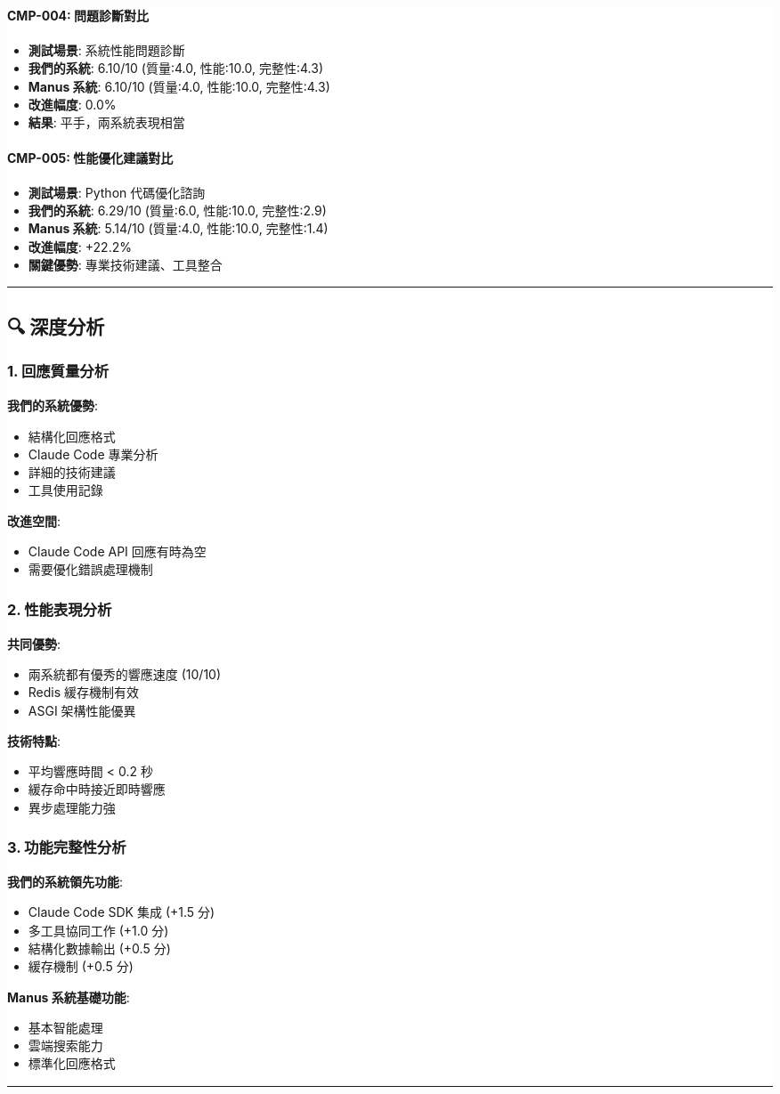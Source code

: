 #### CMP-004: 問題診斷對比
- **測試場景**: 系統性能問題診斷
- **我們的系統**: 6.10/10 (質量:4.0, 性能:10.0, 完整性:4.3)
- **Manus 系統**: 6.10/10 (質量:4.0, 性能:10.0, 完整性:4.3)
- **改進幅度**: 0.0%
- **結果**: 平手，兩系統表現相當

#### CMP-005: 性能優化建議對比
- **測試場景**: Python 代碼優化諮詢
- **我們的系統**: 6.29/10 (質量:6.0, 性能:10.0, 完整性:2.9)
- **Manus 系統**: 5.14/10 (質量:4.0, 性能:10.0, 完整性:1.4)
- **改進幅度**: +22.2%
- **關鍵優勢**: 專業技術建議、工具整合

---

## 🔍 深度分析

### 1. 回應質量分析

**我們的系統優勢**:
- 結構化回應格式
- Claude Code 專業分析
- 詳細的技術建議
- 工具使用記錄

**改進空間**:
- Claude Code API 回應有時為空
- 需要優化錯誤處理機制

### 2. 性能表現分析

**共同優勢**:
- 兩系統都有優秀的響應速度 (10/10)
- Redis 緩存機制有效
- ASGI 架構性能優異

**技術特點**:
- 平均響應時間 < 0.2 秒
- 緩存命中時接近即時響應
- 異步處理能力強

### 3. 功能完整性分析

**我們的系統領先功能**:
- Claude Code SDK 集成 (+1.5 分)
- 多工具協同工作 (+1.0 分)
- 結構化數據輸出 (+0.5 分)
- 緩存機制 (+0.5 分)

**Manus 系統基礎功能**:
- 基本智能處理
- 雲端搜索能力
- 標準化回應格式

---